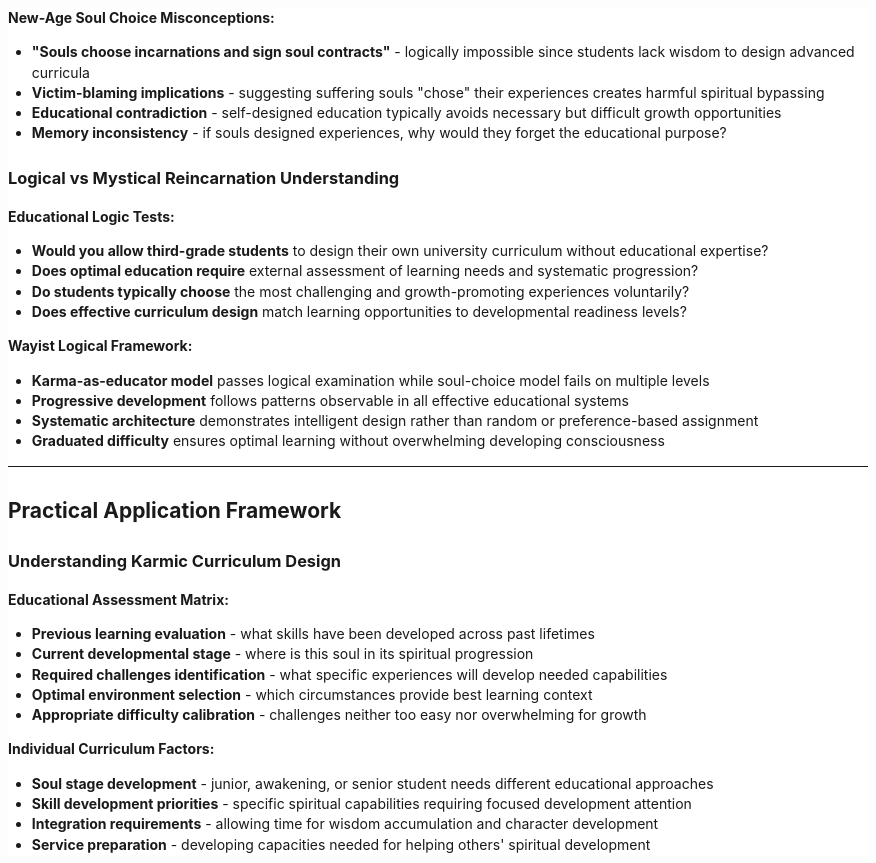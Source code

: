 **New-Age Soul Choice Misconceptions:**
- **"Souls choose incarnations and sign soul contracts"** - logically impossible since students lack wisdom to design advanced curricula
- **Victim-blaming implications** - suggesting suffering souls "chose" their experiences creates harmful spiritual bypassing
- **Educational contradiction** - self-designed education typically avoids necessary but difficult growth opportunities
- **Memory inconsistency** - if souls designed experiences, why would they forget the educational purpose?

### Logical vs Mystical Reincarnation Understanding

**Educational Logic Tests:**
- **Would you allow third-grade students** to design their own university curriculum without educational expertise?
- **Does optimal education require** external assessment of learning needs and systematic progression?
- **Do students typically choose** the most challenging and growth-promoting experiences voluntarily?
- **Does effective curriculum design** match learning opportunities to developmental readiness levels?

**Wayist Logical Framework:**
- **Karma-as-educator model** passes logical examination while soul-choice model fails on multiple levels
- **Progressive development** follows patterns observable in all effective educational systems
- **Systematic architecture** demonstrates intelligent design rather than random or preference-based assignment
- **Graduated difficulty** ensures optimal learning without overwhelming developing consciousness

---

## Practical Application Framework

### Understanding Karmic Curriculum Design

**Educational Assessment Matrix:**
- **Previous learning evaluation** - what skills have been developed across past lifetimes
- **Current developmental stage** - where is this soul in its spiritual progression  
- **Required challenges identification** - what specific experiences will develop needed capabilities
- **Optimal environment selection** - which circumstances provide best learning context
- **Appropriate difficulty calibration** - challenges neither too easy nor overwhelming for growth

**Individual Curriculum Factors:**
- **Soul stage development** - junior, awakening, or senior student needs different educational approaches
- **Skill development priorities** - specific spiritual capabilities requiring focused development attention
- **Integration requirements** - allowing time for wisdom accumulation and character development
- **Service preparation** - developing capacities needed for helping others' spiritual development
